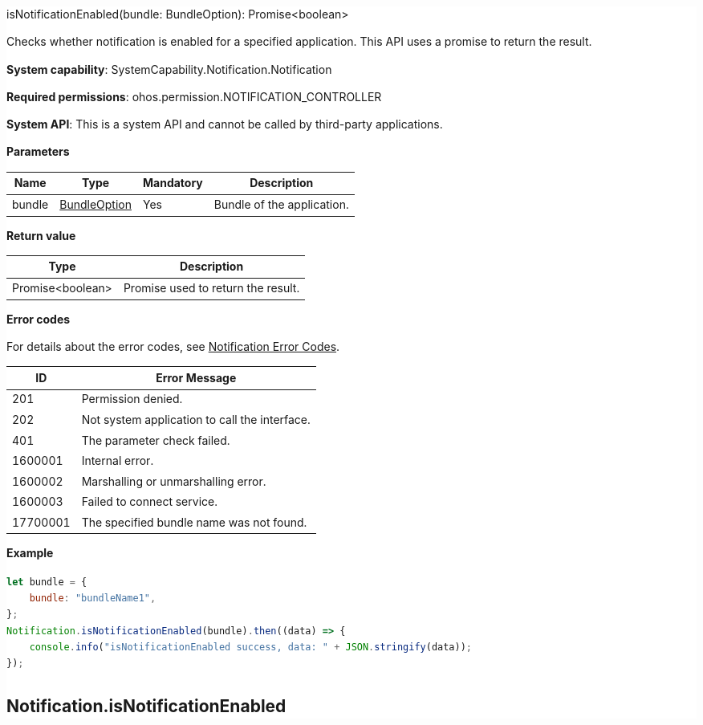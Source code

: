 isNotificationEnabled(bundle: BundleOption): Promise\<boolean\>

Checks whether notification is enabled for a specified application. This API uses a promise to return the result.

**System capability**: SystemCapability.Notification.Notification

**Required permissions**: ohos.permission.NOTIFICATION_CONTROLLER

**System API**: This is a system API and cannot be called by third-party applications.

**Parameters**

| Name  | Type        | Mandatory| Description      |
| ------ | ------------ | ---- | ---------- |
| bundle | [BundleOption](./js-apis-inner-notification-notificationCommonDef.md#bundleoption) | Yes  | Bundle of the application.|

**Return value**

| Type              | Description                                               |
| ------------------ | --------------------------------------------------- |
| Promise\<boolean\> | Promise used to return the result.|

**Error codes**

For details about the error codes, see [Notification Error Codes](../errorcodes/errorcode-notification.md).

| ID| Error Message                                |
| -------- | ---------------------------------------- |
| 201      | Permission denied.                        |
| 202      | Not system application to call the interface. |
| 401      | The parameter check failed.               |
| 1600001  | Internal error.                          |
| 1600002  | Marshalling or unmarshalling error.      |
| 1600003  | Failed to connect service.               |
| 17700001 | The specified bundle name was not found. |

**Example**

```js
let bundle = {
    bundle: "bundleName1",
};
Notification.isNotificationEnabled(bundle).then((data) => {
	console.info("isNotificationEnabled success, data: " + JSON.stringify(data));
});
```



## Notification.isNotificationEnabled
